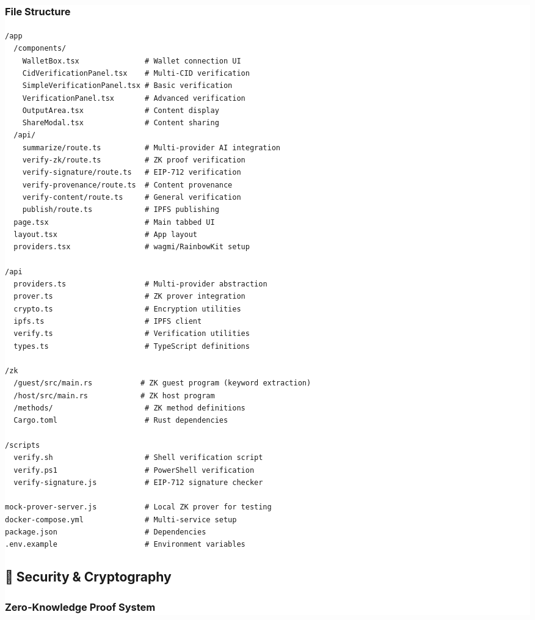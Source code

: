 ### File Structure

```
/app
  /components/
    WalletBox.tsx               # Wallet connection UI
    CidVerificationPanel.tsx    # Multi-CID verification
    SimpleVerificationPanel.tsx # Basic verification
    VerificationPanel.tsx       # Advanced verification
    OutputArea.tsx              # Content display
    ShareModal.tsx              # Content sharing
  /api/
    summarize/route.ts          # Multi-provider AI integration
    verify-zk/route.ts          # ZK proof verification
    verify-signature/route.ts   # EIP-712 verification
    verify-provenance/route.ts  # Content provenance
    verify-content/route.ts     # General verification
    publish/route.ts            # IPFS publishing
  page.tsx                      # Main tabbed UI
  layout.tsx                    # App layout
  providers.tsx                 # wagmi/RainbowKit setup

/api
  providers.ts                  # Multi-provider abstraction
  prover.ts                     # ZK prover integration
  crypto.ts                     # Encryption utilities
  ipfs.ts                       # IPFS client
  verify.ts                     # Verification utilities
  types.ts                      # TypeScript definitions

/zk
  /guest/src/main.rs           # ZK guest program (keyword extraction)
  /host/src/main.rs            # ZK host program
  /methods/                     # ZK method definitions
  Cargo.toml                    # Rust dependencies

/scripts
  verify.sh                     # Shell verification script
  verify.ps1                    # PowerShell verification
  verify-signature.js           # EIP-712 signature checker

mock-prover-server.js           # Local ZK prover for testing
docker-compose.yml              # Multi-service setup
package.json                    # Dependencies
.env.example                    # Environment variables
```

## 🔐 Security & Cryptography

### Zero-Knowledge Proof System
